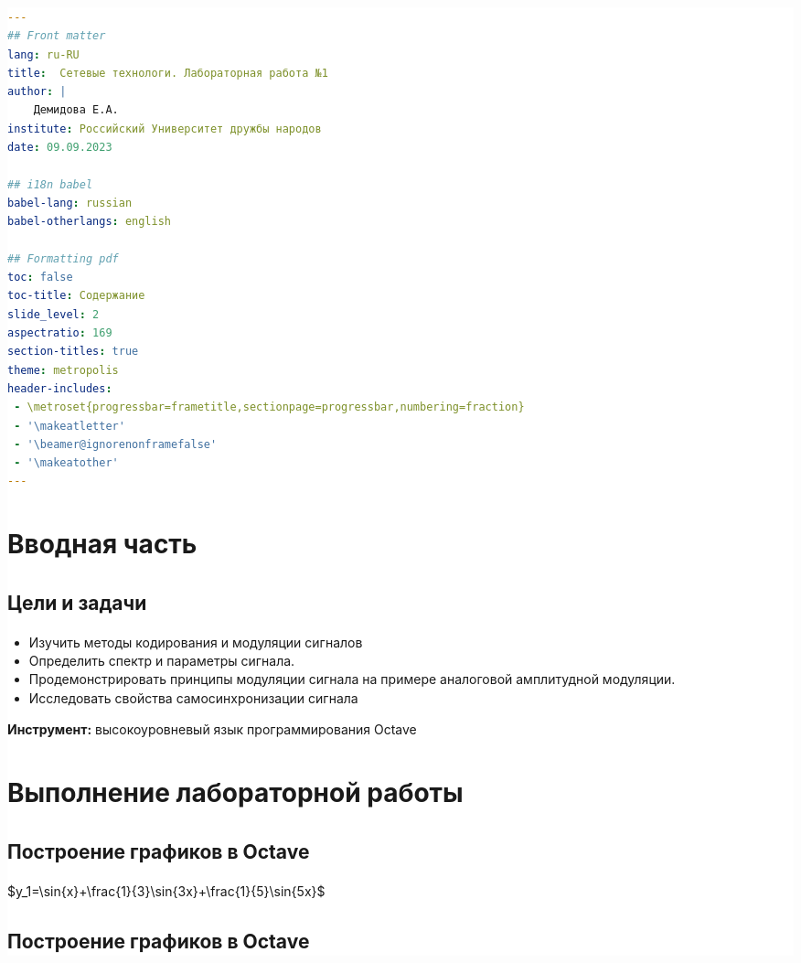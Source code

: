 ```yaml
---
## Front matter
lang: ru-RU
title:  Сетевые технологи. Лабораторная работа №1
author: |
	Демидова Е.А.
institute: Российский Университет дружбы народов
date: 09.09.2023

## i18n babel
babel-lang: russian
babel-otherlangs: english

## Formatting pdf
toc: false
toc-title: Содержание
slide_level: 2
aspectratio: 169
section-titles: true
theme: metropolis
header-includes:
 - \metroset{progressbar=frametitle,sectionpage=progressbar,numbering=fraction}
 - '\makeatletter'
 - '\beamer@ignorenonframefalse'
 - '\makeatother'
---
```


# Вводная часть

## Цели и задачи

- Изучить методы кодирования и модуляции сигналов 
- Определить спектр и параметры сигнала.
-  Продемонстрировать принципы модуляции сигнала на примере аналоговой амплитудной модуляции. 
-  Исследовать свойства самосинхронизации сигнала

**Инструмент:** высокоуровневый язык программирования Octave

# Выполнение лабораторной работы

## Построение графиков в Octave

$y_1=\sin{x}+\frac{1}{3}\sin{3x}+\frac{1}{5}\sin{5x}$

## Построение графиков в Octave
